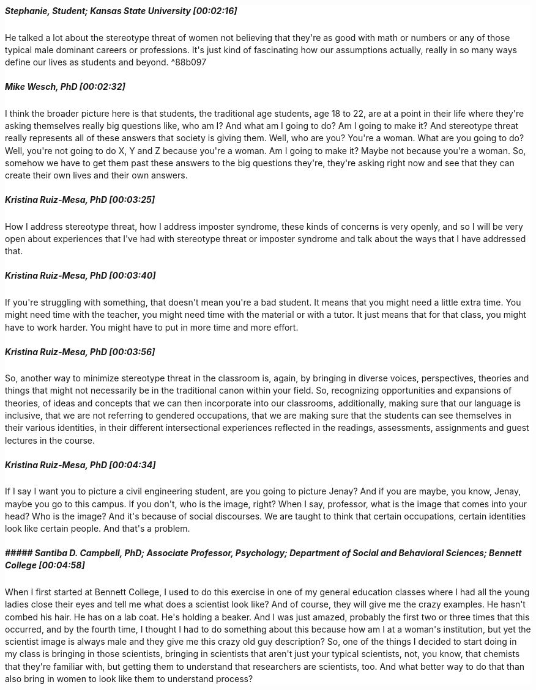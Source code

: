 ##### Stephanie, Student; Kansas State University [00:02:16] 
He talked a lot about the stereotype threat of women not believing that they're as good with math or numbers or any of those typical male dominant careers or professions. It's just kind of fascinating how our assumptions actually, really in so many ways define our lives as students and beyond.   ^88b097

##### Mike Wesch, PhD [00:02:32] 
I think the broader picture here is that students, the traditional age students, age 18 to 22, are at a point in their life where they're asking themselves really big questions like, who am I? And what am I going to do? Am I going to make it? And stereotype threat really represents all of these answers that society is giving them. Well, who are you? You're a woman. What are you going to do? Well, you're not going to do X, Y and Z because you're a woman. Am I going to make it? Maybe not because you're a woman. So, somehow we have to get them past these answers to the big questions they're, they're asking right now and see that they can create their own lives and their own answers.  

##### Kristina Ruiz-Mesa, PhD [00:03:25] 
How I address stereotype threat, how I address imposter syndrome, these kinds of concerns is very openly, and so I will be very open about experiences that I've had with stereotype threat or imposter syndrome and talk about the ways that I have addressed that.

##### Kristina Ruiz-Mesa, PhD [00:03:40] 
If you're struggling with something, that doesn't mean you're a bad student. It means that you might need a little extra time. You might need time with the teacher, you might need time with the material or with a tutor. It just means that for that class, you might have to work harder. You might have to put in more time and more effort.  

##### Kristina Ruiz-Mesa, PhD [00:03:56] 
So, another way to minimize stereotype threat in the classroom is, again, by bringing in diverse voices, perspectives, theories and things that might not necessarily be in the traditional canon within your field. So, recognizing opportunities and expansions of theories, of ideas and concepts that we can then incorporate into our classrooms, additionally, making sure that our language is inclusive, that we are not referring to gendered occupations, that we are making sure that the students can see themselves in their various identities, in their different intersectional experiences reflected in the readings, assessments, assignments and guest lectures in the course.  

##### Kristina Ruiz-Mesa, PhD [00:04:34] 
If I say I want you to picture a civil engineering student, are you going to picture Jenay? And if you are maybe, you know, Jenay, maybe you go to this campus. If you don't, who is the image, right? When I say, professor, what is the image that comes into your head? Who is the image? And it's because of social discourses. We are taught to think that certain occupations, certain identities look like certain people. And that's a problem.  

##### ##### Santiba D. Campbell, PhD; Associate Professor, Psychology; Department of Social and Behavioral Sciences; Bennett College [00:04:58] 
When I first started at Bennett College, I used to do this exercise in one of my general education classes where I had all the young ladies close their eyes and tell me what does a scientist look like? And of course, they will give me the crazy examples. He hasn't combed his hair. He has on a lab coat. He's holding a beaker. And I was just amazed, probably the first two or three times that this occurred, and by the fourth time, I thought I had to do something about this because how am I at a woman's institution, but yet the scientist image is always male and they give me this crazy old guy description? So, one of the things I decided to start doing in my class is bringing in those scientists, bringing in scientists that aren't just your typical scientists, not, you know, that chemists that they're familiar with, but getting them to understand that researchers are scientists, too. And what better way to do that than also bring in women to look like them to understand process?  
